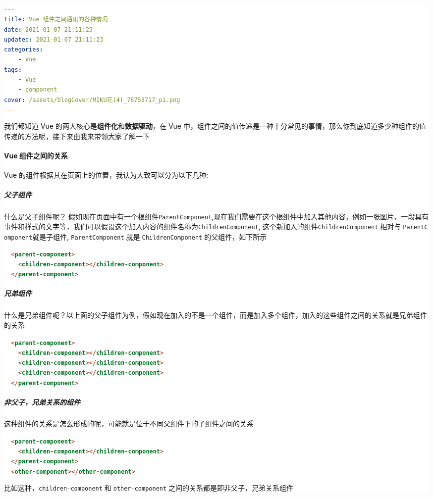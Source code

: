 ```yaml
---
title: Vue 组件之间通讯的各种情况
date: 2021-01-07 21:11:23
updated: 2021-01-07 21:11:23
categories:
    - Vue
tags:
    - Vue
    - component
cover: /assets/blogCover/MIKU花(4)_78753717_p1.png
---
```


我们都知道 Vue 的两大核心是**组件化**和**数据驱动**，在 Vue 中，组件之间的值传递是一种十分常见的事情，那么你到底知道多少种组件的值传递的方法呢，接下来由我来带领大家了解一下

#### Vue 组件之间的关系

Vue 的组件根据其在页面上的位置，我认为大致可以分为以下几种:

##### 父子组件

  什么是父子组件呢？ 假如现在页面中有一个根组件`ParentComponent`,现在我们需要在这个根组件中加入其他内容，例如一张图片，一段具有事件和样式的文字等，我们可以假设这个加入内容的组件名称为`ChildrenComponent`, 这个新加入的组件`ChildrenComponent` 相对与 `ParentComponent`就是子组件, `ParentComponent` 就是 `ChildrenComponent` 的父组件，如下所示

  ~~~html
    <parent-component>
      <children-component></children-component>
    </parent-component>
  ~~~

##### 兄弟组件

  什么是兄弟组件呢？以上面的父子组件为例，假如现在加入的不是一个组件，而是加入多个组件，加入的这些组件之间的关系就是兄弟组件的关系

  ~~~html
    <parent-component>
      <children-component></children-component>
      <children-component></children-component>
      <children-component></children-component>
    </parent-component>
  ~~~


##### 非父子，兄弟关系的组件

  这种组件的关系是怎么形成的呢，可能就是位于不同父组件下的子组件之间的关系

  ~~~html
    <parent-component>
      <children-component></children-component>
    </parent-component>
    <other-component></other-component>
  ~~~

  比如这种，`children-component` 和 `other-component` 之间的关系都是即非父子，兄弟关系组件
